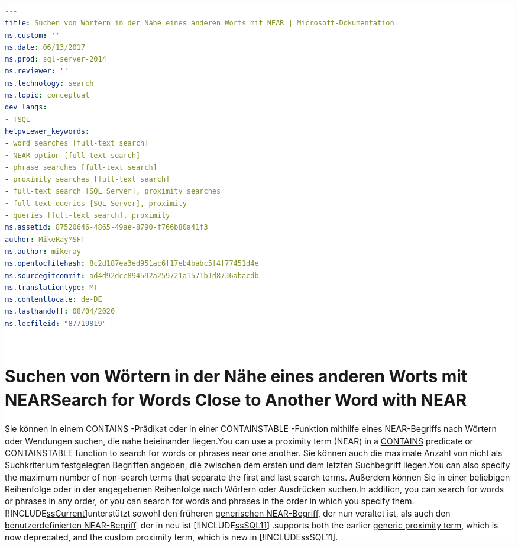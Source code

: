```yaml
---
title: Suchen von Wörtern in der Nähe eines anderen Worts mit NEAR | Microsoft-Dokumentation
ms.custom: ''
ms.date: 06/13/2017
ms.prod: sql-server-2014
ms.reviewer: ''
ms.technology: search
ms.topic: conceptual
dev_langs:
- TSQL
helpviewer_keywords:
- word searches [full-text search]
- NEAR option [full-text search]
- phrase searches [full-text search]
- proximity searches [full-text search]
- full-text search [SQL Server], proximity searches
- full-text queries [SQL Server], proximity
- queries [full-text search], proximity
ms.assetid: 87520646-4865-49ae-8790-f766b80a41f3
author: MikeRayMSFT
ms.author: mikeray
ms.openlocfilehash: 8c2d187ea3ed951ac6f17eb4babc5f4f77451d4e
ms.sourcegitcommit: ad4d92dce894592a259721a1571b1d8736abacdb
ms.translationtype: MT
ms.contentlocale: de-DE
ms.lasthandoff: 08/04/2020
ms.locfileid: "87719819"
---
```

# <a name="search-for-words-close-to-another-word-with-near"></a><span data-ttu-id="c8844-102">Suchen von Wörtern in der Nähe eines anderen Worts mit NEAR</span><span class="sxs-lookup"><span data-stu-id="c8844-102">Search for Words Close to Another Word with NEAR</span></span>
  <span data-ttu-id="c8844-103">Sie können in einem [CONTAINS](/sql/t-sql/queries/contains-transact-sql) -Prädikat oder in einer [CONTAINSTABLE](/sql/relational-databases/system-functions/containstable-transact-sql) -Funktion mithilfe eines NEAR-Begriffs nach Wörtern oder Wendungen suchen, die nahe beieinander liegen.</span><span class="sxs-lookup"><span data-stu-id="c8844-103">You can use a proximity term (NEAR) in a [CONTAINS](/sql/t-sql/queries/contains-transact-sql) predicate or [CONTAINSTABLE](/sql/relational-databases/system-functions/containstable-transact-sql) function to search for words or phrases near one another.</span></span> <span data-ttu-id="c8844-104">Sie können auch die maximale Anzahl von nicht als Suchkriterium festgelegten Begriffen angeben, die zwischen dem ersten und dem letzten Suchbegriff liegen.</span><span class="sxs-lookup"><span data-stu-id="c8844-104">You can also specify the maximum number of non-search terms that separate the first and last search terms.</span></span> <span data-ttu-id="c8844-105">Außerdem können Sie in einer beliebigen Reihenfolge oder in der angegebenen Reihenfolge nach Wörtern oder Ausdrücken suchen.</span><span class="sxs-lookup"><span data-stu-id="c8844-105">In addition, you can search for words or phrases in any order, or you can search for words and phrases in the order in which you specify them.</span></span> [!INCLUDE[ssCurrent](../../includes/sscurrent-md.md)]<span data-ttu-id="c8844-106">unterstützt sowohl den früheren [generischen NEAR-Begriff](#Generic_NEAR), der nun veraltet ist, als auch den [benutzerdefinierten NEAR-Begriff](#Custom_NEAR), der in neu ist [!INCLUDE[ssSQL11](../../includes/sssql11-md.md)] .</span><span class="sxs-lookup"><span data-stu-id="c8844-106">supports both the earlier [generic proximity term](#Generic_NEAR), which is now deprecated, and the [custom proximity term](#Custom_NEAR), which is new in [!INCLUDE[ssSQL11](../../includes/sssql11-md.md)].</span></span>  
  
